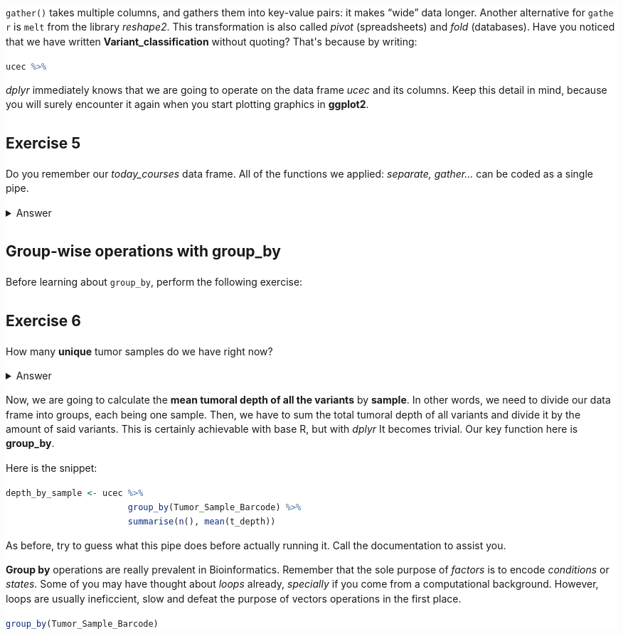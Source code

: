 ````gather()```` takes multiple columns, and gathers them into key-value pairs: it makes “wide” data longer. Another alternative for ````gather```` is ````melt```` from the library _reshape2_. This transformation is also called _pivot_ (spreadsheets) and _fold_ (databases). 
Have you noticed that we have written **Variant_classification** without quoting? That's because by writing:

```R
ucec %>%
```
_dplyr_ immediately knows that we are going to operate on the data frame _ucec_ and its columns. Keep this detail in mind, because you will surely encounter it again when you start plotting graphics in **ggplot2**. 


## Exercise 5
Do you remember our *today_courses* data frame. All of the functions we applied: _separate, gather..._ can be coded as a single pipe.

<details>
  <summary>Answer</summary>

```R
tidy_courses <- today_courses %>%
                separate(col = subjects, into = c('subject_1', 'subject_2', 'subject_3'), sep = '-') %>%
                gather(order, subjects, subject_1:subject_3)
  ```    

</details>

## Group-wise operations with group_by

Before learning about ````group_by````, perform the following exercise:

## Exercise 6
How many **unique** tumor samples do we have right now?

<details>
  <summary>Answer</summary>
  2
</details>

Now, we are going to calculate the **mean tumoral depth of all the variants** by **sample**. In other words, we need to divide our data frame into groups, each being one sample. Then, we have to sum the total tumoral depth of all variants and divide it by the amount of said variants. This is certainly achievable with base R, but with _dplyr_ It becomes trivial. Our key function here is **group_by**.

Here is the snippet: 

```R
depth_by_sample <- ucec %>%
                        group_by(Tumor_Sample_Barcode) %>%
                        summarise(n(), mean(t_depth))
```
As before, try to guess what this pipe does before actually running it. Call the documentation to assist you. 

**Group by** operations are really prevalent in Bioinformatics. Remember that the sole purpose of _factors_ is to encode _conditions_ or _states_. Some of you may have thought about _loops_ already, _specially_ if you come from a computational background. However, loops are usually ineficcient, slow and defeat the purpose of vectors operations in the first place.

```R
group_by(Tumor_Sample_Barcode)
```
````